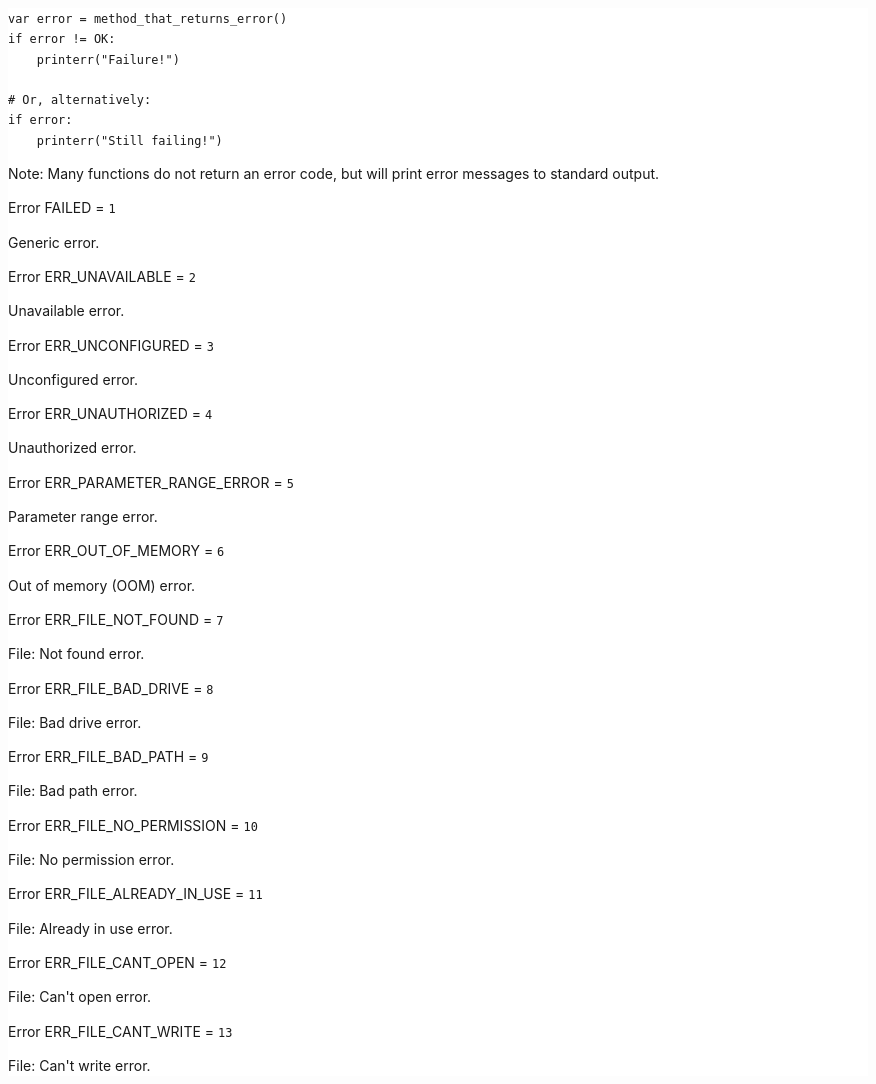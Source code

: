     var error = method_that_returns_error()
    if error != OK:
        printerr("Failure!")
    
    # Or, alternatively:
    if error:
        printerr("Still failing!")
    

Note: Many functions do not return an error code, but will print error
messages to standard output.

Error FAILED = `1`

Generic error.

Error ERR_UNAVAILABLE = `2`

Unavailable error.

Error ERR_UNCONFIGURED = `3`

Unconfigured error.

Error ERR_UNAUTHORIZED = `4`

Unauthorized error.

Error ERR_PARAMETER_RANGE_ERROR = `5`

Parameter range error.

Error ERR_OUT_OF_MEMORY = `6`

Out of memory (OOM) error.

Error ERR_FILE_NOT_FOUND = `7`

File: Not found error.

Error ERR_FILE_BAD_DRIVE = `8`

File: Bad drive error.

Error ERR_FILE_BAD_PATH = `9`

File: Bad path error.

Error ERR_FILE_NO_PERMISSION = `10`

File: No permission error.

Error ERR_FILE_ALREADY_IN_USE = `11`

File: Already in use error.

Error ERR_FILE_CANT_OPEN = `12`

File: Can't open error.

Error ERR_FILE_CANT_WRITE = `13`

File: Can't write error.
